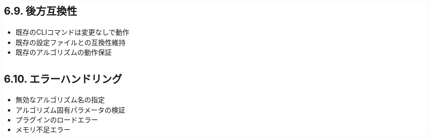 ## 6.9. 後方互換性

- 既存のCLIコマンドは変更なしで動作
- 既存の設定ファイルとの互換性維持
- 既存のアルゴリズムの動作保証

## 6.10. エラーハンドリング

- 無効なアルゴリズム名の指定
- アルゴリズム固有パラメータの検証
- プラグインのロードエラー
- メモリ不足エラー
